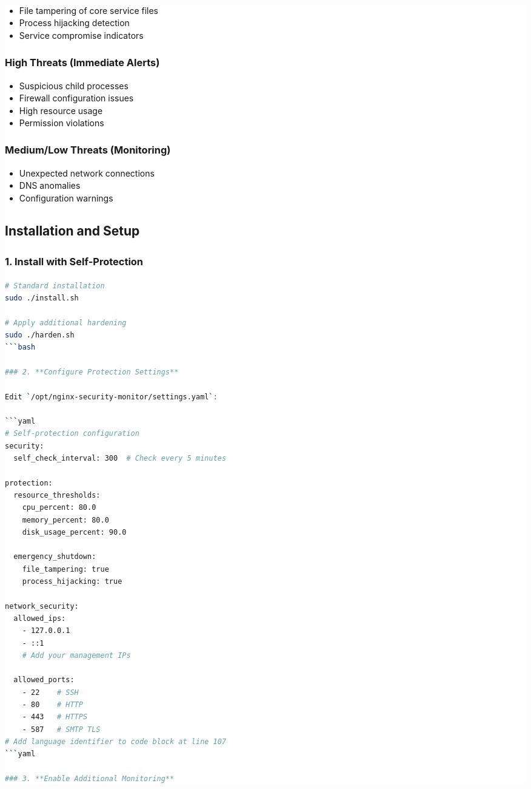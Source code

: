 - File tampering of core service files
- Process hijacking detection
- Service compromise indicators

### **High Threats (Immediate Alerts)**

- Suspicious child processes
- Firewall configuration issues
- High resource usage
- Permission violations

### **Medium/Low Threats (Monitoring)**

- Unexpected network connections
- DNS anomalies
- Configuration warnings

## Installation and Setup

### 1. **Install with Self-Protection**

````bash
# Standard installation
sudo ./install.sh

# Apply additional hardening
sudo ./harden.sh
```bash

### 2. **Configure Protection Settings**

Edit `/opt/nginx-security-monitor/settings.yaml`:

```yaml
# Self-protection configuration
security:
  self_check_interval: 300  # Check every 5 minutes
  
protection:
  resource_thresholds:
    cpu_percent: 80.0
    memory_percent: 80.0
    disk_usage_percent: 90.0
  
  emergency_shutdown:
    file_tampering: true
    process_hijacking: true

network_security:
  allowed_ips:
    - 127.0.0.1
    - ::1
    # Add your management IPs
  
  allowed_ports:
    - 22    # SSH
    - 80    # HTTP
    - 443   # HTTPS
    - 587   # SMTP TLS
# Add language identifier to code block at line 107
```yaml

### 3. **Enable Additional Monitoring**

````